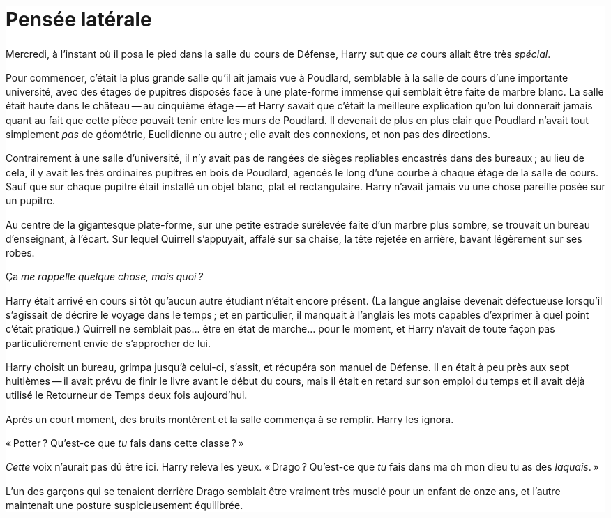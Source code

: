 # Pensée latérale

Mercredi, à l’instant où il posa le pied dans la salle du cours de
Défense, Harry sut que *ce* cours allait être très *spécial*.

Pour commencer, c’était la plus grande salle qu’il ait jamais vue à
Poudlard, semblable à la salle de cours d’une importante université,
avec des étages de pupitres disposés face à une plate-forme immense qui
semblait être faite de marbre blanc. La salle était haute dans le
château — au cinquième étage — et Harry savait que c’était la meilleure
explication qu’on lui donnerait jamais quant au fait que cette pièce
pouvait tenir entre les murs de Poudlard. Il devenait de plus en plus
clair que Poudlard n’avait tout simplement *pas* de géométrie,
Euclidienne ou autre ; elle avait des connexions, et non pas des
directions.

Contrairement à une salle d’université, il n’y avait pas de rangées de
sièges repliables encastrés dans des bureaux ; au lieu de cela, il y
avait les très ordinaires pupitres en bois de Poudlard, agencés le long
d’une courbe à chaque étage de la salle de cours. Sauf que sur chaque
pupitre était installé un objet blanc, plat et rectangulaire. Harry
n’avait jamais vu une chose pareille posée sur un pupitre.

Au centre de la gigantesque plate-forme, sur une petite estrade
surélevée faite d’un marbre plus sombre, se trouvait un bureau
d’enseignant, à l’écart. Sur lequel Quirrell s’appuyait, affalé sur sa
chaise, la tête rejetée en arrière, bavant légèrement sur ses robes.

Ça *me rappelle quelque chose, mais quoi ?*

Harry était arrivé en cours si tôt qu’aucun autre étudiant n’était
encore présent. (La langue anglaise devenait défectueuse lorsqu’il
s’agissait de décrire le voyage dans le temps ; et en particulier, il
manquait à l’anglais les mots capables d’exprimer à quel point c’était
pratique.) Quirrell ne semblait pas… être en état de marche… pour le
moment, et Harry n’avait de toute façon pas particulièrement envie de
s’approcher de lui.

Harry choisit un bureau, grimpa jusqu’à celui-ci, s’assit, et récupéra
son manuel de Défense. Il en était à peu près aux sept huitièmes — il
avait prévu de finir le livre avant le début du cours, mais il était en
retard sur son emploi du temps et il avait déjà utilisé le Retourneur de
Temps deux fois aujourd’hui.

Après un court moment, des bruits montèrent et la salle commença à se
remplir. Harry les ignora.

« Potter ? Qu’est-ce que *tu* fais dans cette classe ? »

*Cette* voix n’aurait pas dû être ici. Harry releva les yeux. « Drago ?
Qu’est-ce que *tu* fais dans ma oh mon dieu tu as des *laquais*. »

L’un des garçons qui se tenaient derrière Drago semblait être vraiment
très musclé pour un enfant de onze ans, et l’autre maintenait une
posture suspicieusement équilibrée.
